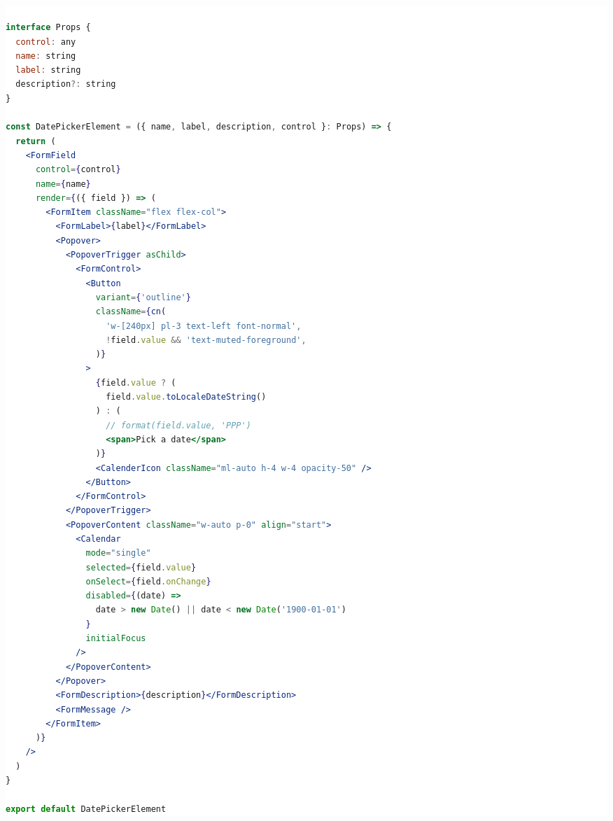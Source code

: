 ```jsx

interface Props {
  control: any
  name: string
  label: string
  description?: string
}

const DatePickerElement = ({ name, label, description, control }: Props) => {
  return (
    <FormField
      control={control}
      name={name}
      render={({ field }) => (
        <FormItem className="flex flex-col">
          <FormLabel>{label}</FormLabel>
          <Popover>
            <PopoverTrigger asChild>
              <FormControl>
                <Button
                  variant={'outline'}
                  className={cn(
                    'w-[240px] pl-3 text-left font-normal',
                    !field.value && 'text-muted-foreground',
                  )}
                >
                  {field.value ? (
                    field.value.toLocaleDateString()
                  ) : (
                    // format(field.value, 'PPP')
                    <span>Pick a date</span>
                  )}
                  <CalenderIcon className="ml-auto h-4 w-4 opacity-50" />
                </Button>
              </FormControl>
            </PopoverTrigger>
            <PopoverContent className="w-auto p-0" align="start">
              <Calendar
                mode="single"
                selected={field.value}
                onSelect={field.onChange}
                disabled={(date) =>
                  date > new Date() || date < new Date('1900-01-01')
                }
                initialFocus
              />
            </PopoverContent>
          </Popover>
          <FormDescription>{description}</FormDescription>
          <FormMessage />
        </FormItem>
      )}
    />
  )
}

export default DatePickerElement
```
